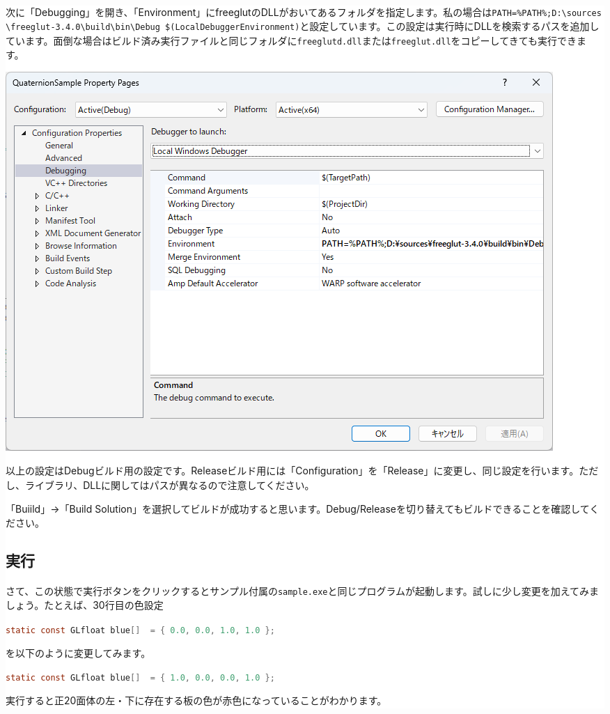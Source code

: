 次に「Debugging」を開き、「Environment」にfreeglutのDLLがおいてあるフォルダを指定します。私の場合は`PATH=%PATH%;D:\sources\freeglut-3.4.0\build\bin\Debug
$(LocalDebuggerEnvironment)`と設定しています。この設定は実行時にDLLを検索するパスを追加しています。面倒な場合はビルド済み実行ファイルと同じフォルダに`freeglutd.dll`または`freeglut.dll`をコピーしてきても実行できます。

![vs 10](/images/articles/076599e140c4c1/vs10.png)

以上の設定はDebugビルド用の設定です。Releaseビルド用には「Configuration」を「Release」に変更し、同じ設定を行います。ただし、ライブラリ、DLLに関してはパスが異なるので注意してください。



「Buiild」->「Build Solution」を選択してビルドが成功すると思います。Debug/Releaseを切り替えてもビルドできることを確認してください。

## 実行
さて、この状態で実行ボタンをクリックするとサンプル付属の`sample.exe`と同じプログラムが起動します。試しに少し変更を加えてみましょう。たとえば、30行目の色設定

```c
static const GLfloat blue[]  = { 0.0, 0.0, 1.0, 1.0 };
```

を以下のように変更してみます。

```c
static const GLfloat blue[]  = { 1.0, 0.0, 0.0, 1.0 };
```

実行すると正20面体の左・下に存在する板の色が赤色になっていることがわかります。
